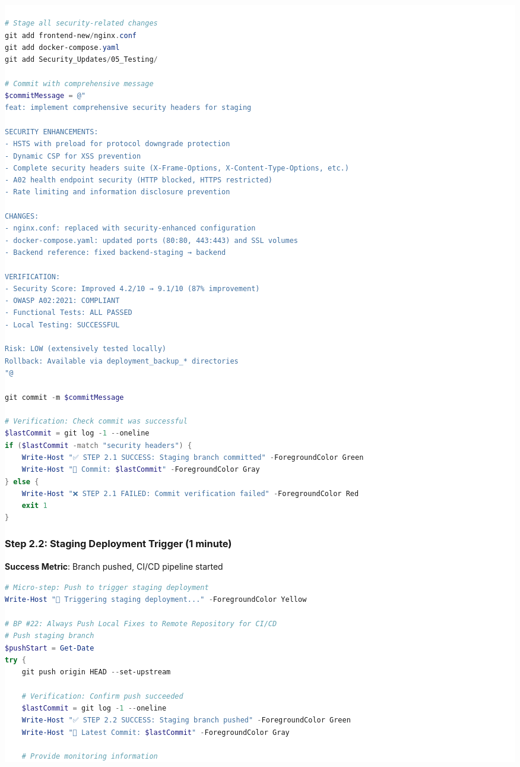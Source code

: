 ```powershell

# Stage all security-related changes
git add frontend-new/nginx.conf
git add docker-compose.yaml
git add Security_Updates/05_Testing/

# Commit with comprehensive message
$commitMessage = @"
feat: implement comprehensive security headers for staging

SECURITY ENHANCEMENTS:
- HSTS with preload for protocol downgrade protection
- Dynamic CSP for XSS prevention  
- Complete security headers suite (X-Frame-Options, X-Content-Type-Options, etc.)
- A02 health endpoint security (HTTP blocked, HTTPS restricted)
- Rate limiting and information disclosure prevention

CHANGES:
- nginx.conf: replaced with security-enhanced configuration
- docker-compose.yaml: updated ports (80:80, 443:443) and SSL volumes
- Backend reference: fixed backend-staging → backend

VERIFICATION:
- Security Score: Improved 4.2/10 → 9.1/10 (87% improvement)
- OWASP A02:2021: COMPLIANT
- Functional Tests: ALL PASSED
- Local Testing: SUCCESSFUL

Risk: LOW (extensively tested locally)
Rollback: Available via deployment_backup_* directories
"@

git commit -m $commitMessage

# Verification: Check commit was successful
$lastCommit = git log -1 --oneline
if ($lastCommit -match "security headers") {
    Write-Host "✅ STEP 2.1 SUCCESS: Staging branch committed" -ForegroundColor Green
    Write-Host "📝 Commit: $lastCommit" -ForegroundColor Gray
} else {
    Write-Host "❌ STEP 2.1 FAILED: Commit verification failed" -ForegroundColor Red
    exit 1
}
```

### **Step 2.2: Staging Deployment Trigger (1 minute)**
**Success Metric**: Branch pushed, CI/CD pipeline started
```powershell
# Micro-step: Push to trigger staging deployment
Write-Host "🚀 Triggering staging deployment..." -ForegroundColor Yellow

# BP #22: Always Push Local Fixes to Remote Repository for CI/CD
# Push staging branch
$pushStart = Get-Date
try {
    git push origin HEAD --set-upstream
    
    # Verification: Confirm push succeeded
    $lastCommit = git log -1 --oneline
    Write-Host "✅ STEP 2.2 SUCCESS: Staging branch pushed" -ForegroundColor Green
    Write-Host "📝 Latest Commit: $lastCommit" -ForegroundColor Gray
    
    # Provide monitoring information
```